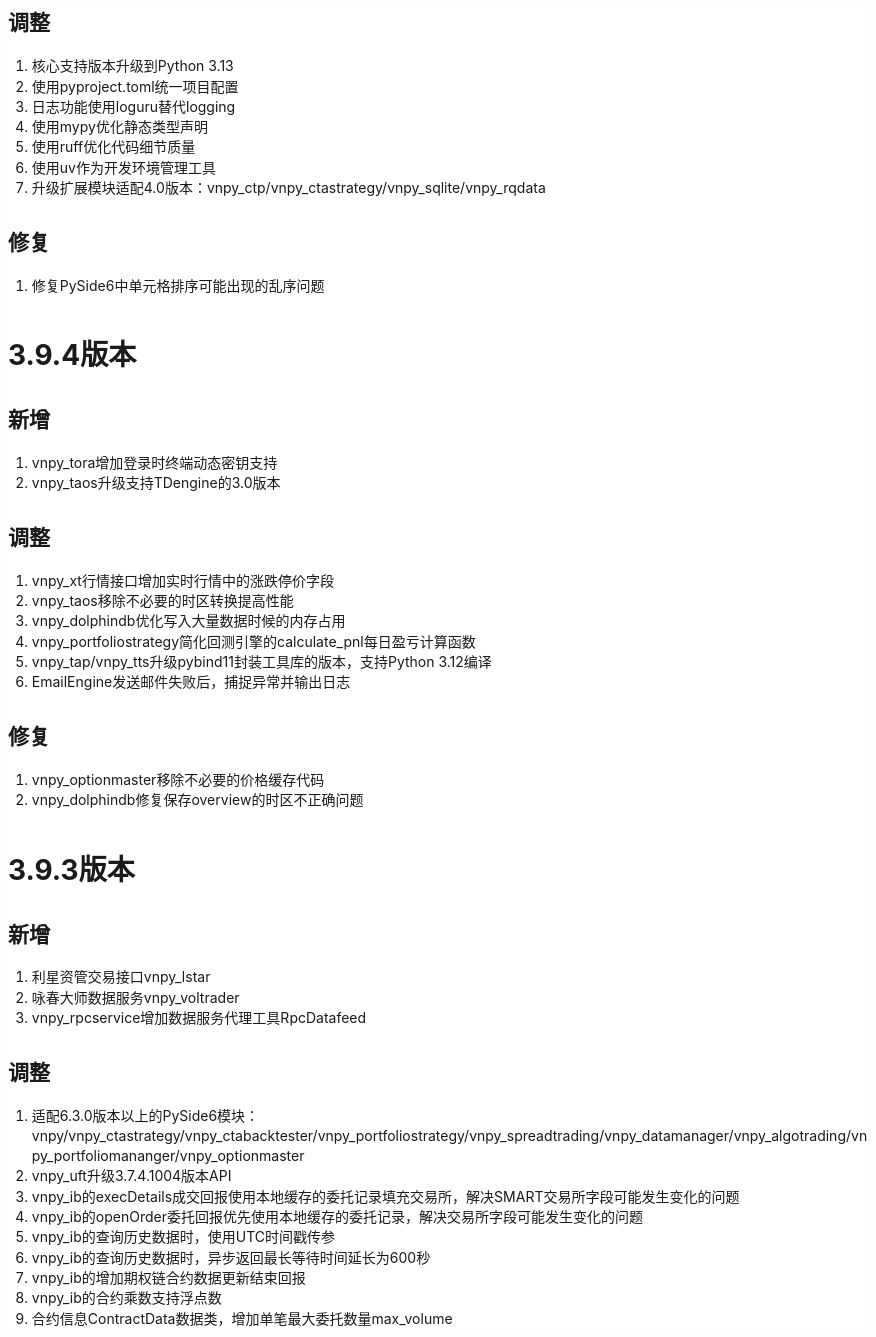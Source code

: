 ## 调整

1. 核心支持版本升级到Python 3.13
2. 使用pyproject.toml统一项目配置
3. 日志功能使用loguru替代logging
4. 使用mypy优化静态类型声明
5. 使用ruff优化代码细节质量
6. 使用uv作为开发环境管理工具
7. 升级扩展模块适配4.0版本：vnpy_ctp/vnpy_ctastrategy/vnpy_sqlite/vnpy_rqdata

## 修复

1. 修复PySide6中单元格排序可能出现的乱序问题

# 3.9.4版本

## 新增

1. vnpy_tora增加登录时终端动态密钥支持
2. vnpy_taos升级支持TDengine的3.0版本

## 调整

1. vnpy_xt行情接口增加实时行情中的涨跌停价字段
2. vnpy_taos移除不必要的时区转换提高性能
3. vnpy_dolphindb优化写入大量数据时候的内存占用
4. vnpy_portfoliostrategy简化回测引擎的calculate_pnl每日盈亏计算函数
5. vnpy_tap/vnpy_tts升级pybind11封装工具库的版本，支持Python 3.12编译
6. EmailEngine发送邮件失败后，捕捉异常并输出日志

## 修复

1. vnpy_optionmaster移除不必要的价格缓存代码
2. vnpy_dolphindb修复保存overview的时区不正确问题


# 3.9.3版本

## 新增

1. 利星资管交易接口vnpy_lstar
2. 咏春大师数据服务vnpy_voltrader
3. vnpy_rpcservice增加数据服务代理工具RpcDatafeed

## 调整

1. 适配6.3.0版本以上的PySide6模块：vnpy/vnpy_ctastrategy/vnpy_ctabacktester/vnpy_portfoliostrategy/vnpy_spreadtrading/vnpy_datamanager/vnpy_algotrading/vnpy_portfoliomananger/vnpy_optionmaster
2. vnpy_uft升级3.7.4.1004版本API
3. vnpy_ib的execDetails成交回报使用本地缓存的委托记录填充交易所，解决SMART交易所字段可能发生变化的问题
4. vnpy_ib的openOrder委托回报优先使用本地缓存的委托记录，解决交易所字段可能发生变化的问题
5. vnpy_ib的查询历史数据时，使用UTC时间戳传参
6. vnpy_ib的查询历史数据时，异步返回最长等待时间延长为600秒
7. vnpy_ib的增加期权链合约数据更新结束回报
8. vnpy_ib的合约乘数支持浮点数
9. 合约信息ContractData数据类，增加单笔最大委托数量max_volume

